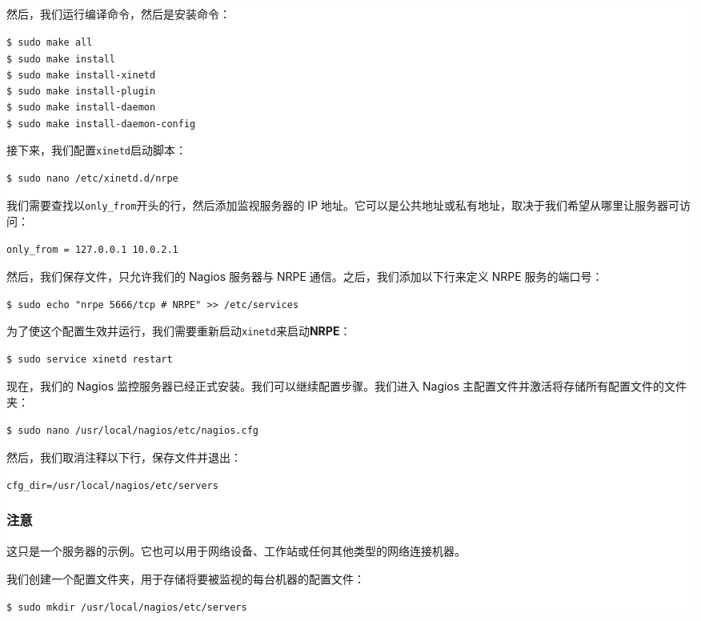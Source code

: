然后，我们运行编译命令，然后是安装命令：

```
$ sudo make all
$ sudo make install
$ sudo make install-xinetd
$ sudo make install-plugin
$ sudo make install-daemon
$ sudo make install-daemon-config

```

接下来，我们配置`xinetd`启动脚本：

```
$ sudo nano /etc/xinetd.d/nrpe

```

我们需要查找以`only_from`开头的行，然后添加监视服务器的 IP 地址。它可以是公共地址或私有地址，取决于我们希望从哪里让服务器可访问：

```
only_from = 127.0.0.1 10.0.2.1

```

然后，我们保存文件，只允许我们的 Nagios 服务器与 NRPE 通信。之后，我们添加以下行来定义 NRPE 服务的端口号：

```
$ sudo echo "nrpe 5666/tcp # NRPE" >> /etc/services

```

为了使这个配置生效并运行，我们需要重新启动`xinetd`来启动**NRPE**：

```
$ sudo service xinetd restart

```

现在，我们的 Nagios 监控服务器已经正式安装。我们可以继续配置步骤。我们进入 Nagios 主配置文件并激活将存储所有配置文件的文件夹：

```
$ sudo nano /usr/local/nagios/etc/nagios.cfg

```

然后，我们取消注释以下行，保存文件并退出：

```
cfg_dir=/usr/local/nagios/etc/servers

```

### 注意

这只是一个服务器的示例。它也可以用于网络设备、工作站或任何其他类型的网络连接机器。

我们创建一个配置文件夹，用于存储将要被监视的每台机器的配置文件：

```
$ sudo mkdir /usr/local/nagios/etc/servers

```

